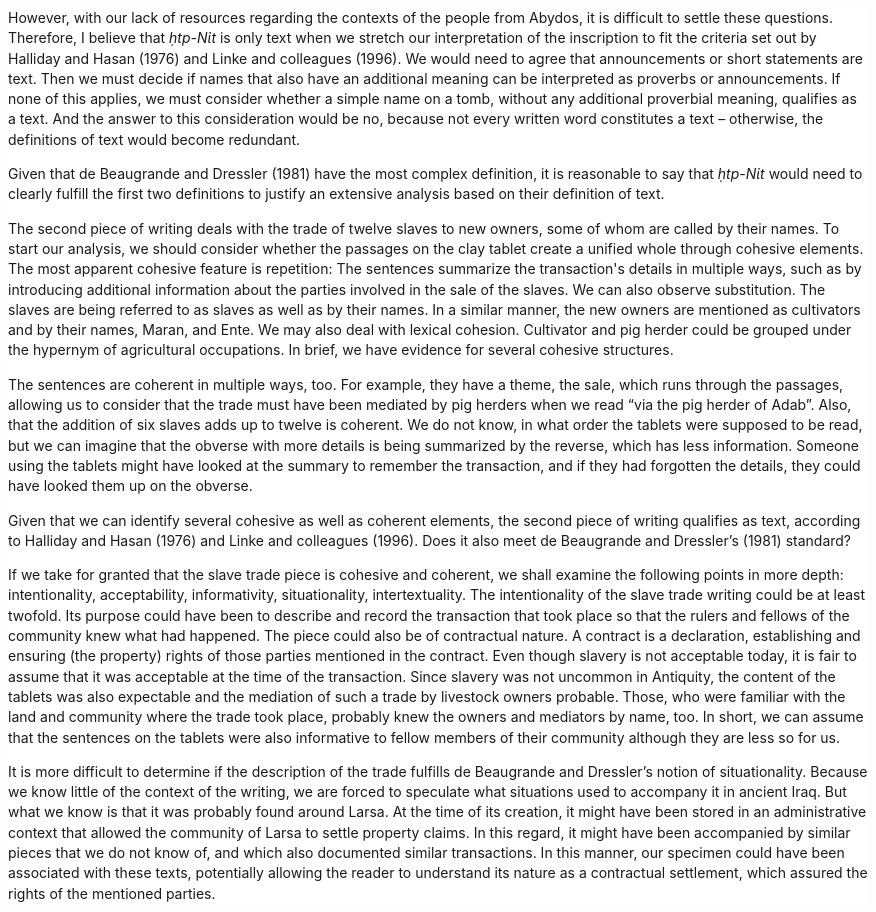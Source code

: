 However, with our lack of resources regarding the contexts of the people from Abydos, it is difficult to settle these questions. Therefore, I believe that *ḥtp-Nἰt* is only text when we stretch our interpretation of the inscription to fit the criteria set out by Halliday and Hasan (1976) and Linke and colleagues (1996). We would need to agree that announcements or short statements are text. Then we must decide if names that also have an additional meaning can be interpreted as proverbs or announcements. If none of this applies, we must consider whether a simple name on a tomb, without any additional proverbial meaning, qualifies as a text. And the answer to this consideration would be no, because not every written word constitutes a text – otherwise, the definitions of text would become redundant.

Given that de Beaugrande and Dressler (1981) have the most complex definition, it is reasonable to say that *ḥtp-Nἰt* would need to clearly fulfill the first two definitions to justify an extensive analysis based on their definition of text.

The second piece of writing deals with the trade of twelve slaves to new owners, some of whom are called by their names. To start our analysis, we should consider whether the passages on the clay tablet create a unified whole through cohesive elements. The most apparent cohesive feature is repetition: The sentences summarize the transaction's details in multiple ways, such as by introducing additional information about the parties involved in the sale of the slaves. We can also observe substitution. The slaves are being referred to as slaves as well as by their names. In a similar manner, the new owners are mentioned as cultivators and by their names, Maran, and Ente. We may also deal with lexical cohesion. Cultivator and pig herder could be grouped under the hypernym of agricultural occupations. In brief, we have evidence for several cohesive structures.

The sentences are coherent in multiple ways, too. For example, they have a theme, the sale, which runs through the passages, allowing us to consider that the trade must have been mediated by pig herders when we read “via the pig herder of Adab”. Also, that the addition of six slaves adds up to twelve is coherent. We do not know, in what order the tablets were supposed to be read, but we can imagine that the obverse with more details is being summarized by the reverse, which has less information. Someone using the tablets might have looked at the summary to remember the transaction, and if they had forgotten the details, they could have looked them up on the obverse.

Given that we can identify several cohesive as well as coherent elements, the second piece of writing qualifies as text, according to Halliday and Hasan (1976) and Linke and colleagues (1996). Does it also meet de Beaugrande and Dressler’s (1981) standard?

If we take for granted that the slave trade piece is cohesive and coherent, we shall examine the following points in more depth: intentionality, acceptability, informativity, situationality, intertextuality. The intentionality of the slave trade writing could be at least twofold. Its purpose could have been to describe and record the transaction that took place so that the rulers and fellows of the community knew what had happened. The piece could also be of contractual nature. A contract is a declaration, establishing and ensuring (the property) rights of those parties mentioned in the contract. Even though slavery is not acceptable today, it is fair to assume that it was acceptable at the time of the transaction. Since slavery was not uncommon in Antiquity, the content of the tablets was also expectable and the mediation of such a trade by livestock owners probable. Those, who were familiar with the land and community where the trade took place, probably knew the owners and mediators by name, too. In short, we can assume that the sentences on the tablets were also informative to fellow members of their community although they are less so for us. 

It is more difficult to determine if the description of the trade fulfills de Beaugrande and Dressler’s notion of situationality. Because we know little of the context of the writing, we are forced to speculate what situations used to accompany it in ancient Iraq. But what we know is that it was probably found around Larsa. At the time of its creation, it might have been stored in an administrative context that allowed the community of Larsa to settle property claims. In this regard, it might have been accompanied by similar pieces that we do not know of, and which also documented similar transactions. In this manner, our specimen could have been associated with these texts, potentially allowing the reader to understand its nature as a contractual settlement, which assured the rights of the mentioned parties. 

